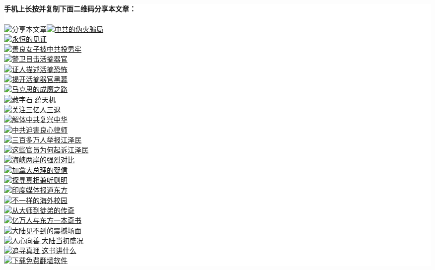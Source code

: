 <strong>手机上长按并复制下面二维码分享本文章：</strong><br><br><img src="https://chart.apis.google.com/chart?cht=qr&chs=240x240&choe=UTF-8&chld=M|2&chl=https://github.com/19920513/djy/blob/master/gb/24/1/12/n14156921.md%231" title="分享本文章"></td><td VALIGN=TOP><a href="https://github.com/19920513/djy/blob/master/gb/16/1/21/n4622075.md?dfh#1" target="_blank"><img src="https://raw.githubusercontent.com/19920513/djy/master/gb/300/wei-f1.jpg" title="中共的伪火骗局"  alt="中共的伪火骗局"></a><br><a href="https://github.com/19920513/www/blob/master/README.md?dfh#9" target="_blank"><img src="https://raw.githubusercontent.com/19920513/djy/master/gb/300/yong-h.jpg" title="永恒的见证"  alt="永恒的见证"></a><br><a href="https://github.com/19920513/djy/blob/master/gb/13/9/29/n3974789.md?dfh#1" target="_blank"><img src="https://raw.githubusercontent.com/19920513/djy/master/gb/300/shang-lnz.jpg" title="善良女子被中共投男牢"  alt="善良女子被中共投男牢"></a><br><a href="https://github.com/19920513/djy/blob/master/gb/16/3/16/n4663449.md?dfh#1" target="_blank"><img src="https://raw.githubusercontent.com/19920513/djy/master/gb/300/huo-z3.jpg" title="警卫目击活摘器官"  alt="警卫目击活摘器官"></a><br><a href="https://github.com/19920513/djy/blob/master/gb/16/8/7/n8177641.md?dfh#1" target="_blank"><img src="https://raw.githubusercontent.com/19920513/djy/master/gb/300/huo-z4.jpg" title="证人描述活摘恐怖"  alt="证人描述活摘恐怖"></a><br><a href="https://github.com/19920513/djy/blob/master/gb/10/4/19/n2881569.md?dfh#1" target="_blank"><img src="https://raw.githubusercontent.com/19920513/djy/master/gb/300/huo-z1.jpg" title="揭开活摘器官黑幕"  alt="揭开活摘器官黑幕"></a><br><a href="https://github.com/19920513/djy/blob/master/gb/10/11/7/n3077476.md?dfh#1" target="_blank"><img src="https://raw.githubusercontent.com/19920513/djy/master/gb/300/ma-ks.jpg" title="马克思的成魔之路"  alt="马克思的成魔之路"></a><br><a href="https://github.com/19920513/djy/blob/master/gb/14/6/9/n4173977.md?dfh#1" target="_blank"><img src="https://raw.githubusercontent.com/19920513/djy/master/gb/300/chang-zs.jpg" title="藏字石 蕴天机"  alt="藏字石 蕴天机"></a><br><a href="https://github.com/19920513/djy/blob/master/gb/18/5/10/n10381511.md?dfh#1" target="_blank"><img src="https://raw.githubusercontent.com/19920513/djy/master/gb/300/st1.jpg" title="关注三亿人三退"  alt="关注三亿人三退"></a><br><a href="https://github.com/19920513/djy/blob/master/gb/18/3/21/n10237682.md?dfh#1" target="_blank"><img src="https://raw.githubusercontent.com/19920513/djy/master/gb/300/jie-t.jpg" title="解体中共复兴中华"  alt="解体中共复兴中华"></a><br><a href="https://github.com/19920513/djy/blob/master/gb/9/2/9/n2422991.md?dfh#1" target="_blank"><img src="https://raw.githubusercontent.com/19920513/djy/master/gb/300/gao-zs.jpg" title="中共迫害良心律师"  alt="中共迫害良心律师"></a><br><a href="https://github.com/19920513/djy/blob/master/gb/18/12/9/n10900044.md?dfh#1" target="_blank"><img src="https://raw.githubusercontent.com/19920513/djy/master/gb/300/sj1.jpg" title="三百多万人举报江泽民"  alt="三百多万人举报江泽民"></a><br><a href="https://github.com/19920513/djy/blob/master/gb/18/8/28/n10672014.md?dfh#1" target="_blank"><img src="https://raw.githubusercontent.com/19920513/djy/master/gb/300/sj2.jpg" title="这些官员为何起诉江泽民"  alt="这些官员为何起诉江泽民"></a><br><a href="https://github.com/19920513/djy/blob/master/gb/8/12/18/n2367165.md?dfh#1" target="_blank"><img src="https://raw.githubusercontent.com/19920513/djy/master/gb/300/liangan.jpg" title="海峡两岸的强烈对比"  alt="海峡两岸的强烈对比"></a><br><a href="https://github.com/19920513/djy/blob/master/gb/15/12/10/n4593139.md?dfh#1" target="_blank"><img src="https://raw.githubusercontent.com/19920513/djy/master/gb/300/jia-ndzl.jpg" title="加拿大总理的贺信"  alt="加拿大总理的贺信"></a><br><a href="https://github.com/19920513/djy/blob/master/gb/11/6/17/n3289382.md?dfh#1" target="_blank"><img src="https://raw.githubusercontent.com/19920513/djy/master/gb/300/xiao-wd.jpg" title="探寻真相兼听则明"  alt="探寻真相兼听则明"></a><br><a href="https://github.com/19920513/djy/blob/master/gb/18/10/27/n10812623.md?dfh#1" target="_blank"><img src="https://raw.githubusercontent.com/19920513/djy/master/gb/300/yindu.jpg" title="印度媒体报道东方"  alt="印度媒体报道东方"></a><br><a href="https://github.com/19920513/djy/blob/master/gb/18/6/9/n10469652.md?dfh#1" target="_blank"><img src="https://raw.githubusercontent.com/19920513/djy/master/gb/300/xie-j.jpg" title="不一样的海外校园"  alt="不一样的海外校园"></a><br><a href="https://github.com/19920513/djy/blob/master/gb/7/4/5/n1669415.md?dfh#1" target="_blank"><img src="https://raw.githubusercontent.com/19920513/djy/master/gb/300/li-up.jpg" title="从大师到徒弟的传奇"  alt="从大师到徒弟的传奇"></a><br><a href="https://github.com/19920513/djy/blob/master/gb/17/5/26/n9191512.md?dfh#1" target="_blank"><img src="https://raw.githubusercontent.com/19920513/djy/master/gb/300/zfl2.jpg" title="亿万人与东方一本奇书"  alt="亿万人与东方一本奇书"></a><br><a href="https://github.com/19920513/djy/blob/master/gb/13/11/27/n4020290.md?dfh#1" target="_blank"><img src="https://raw.githubusercontent.com/19920513/djy/master/gb/300/zhen-h.jpg" title="大陆见不到的震撼场面"  alt="大陆见不到的震撼场面"></a><br><a href="https://github.com/19920513/djy/blob/master/gb/15/7/17/n4482910.md?dfh#1" target="_blank"><img src="https://raw.githubusercontent.com/19920513/djy/master/gb/300/dalu-sk.jpg" title="人心向善 大陆当初盛况"  alt="人心向善 大陆当初盛况"></a><br><a href="https://github.com/19920513/djy/blob/master/gb/19/1/5/n10955468.md?dfh#1" target="_blank"><img src="https://raw.githubusercontent.com/19920513/djy/master/gb/300/zfl1.jpg" title="追寻真理 这书讲什么"  alt="追寻真理 这书讲什么"></a><br><a href="https://github.com/19920513/www/blob/master/README.md?dfh#1" target="_blank"><img src="https://raw.githubusercontent.com/19920513/djy/master/gb/300/fq1.jpg" title="下载免费翻墙软件"  alt="下载免费翻墙软件"></a><br></td></tr></table>
